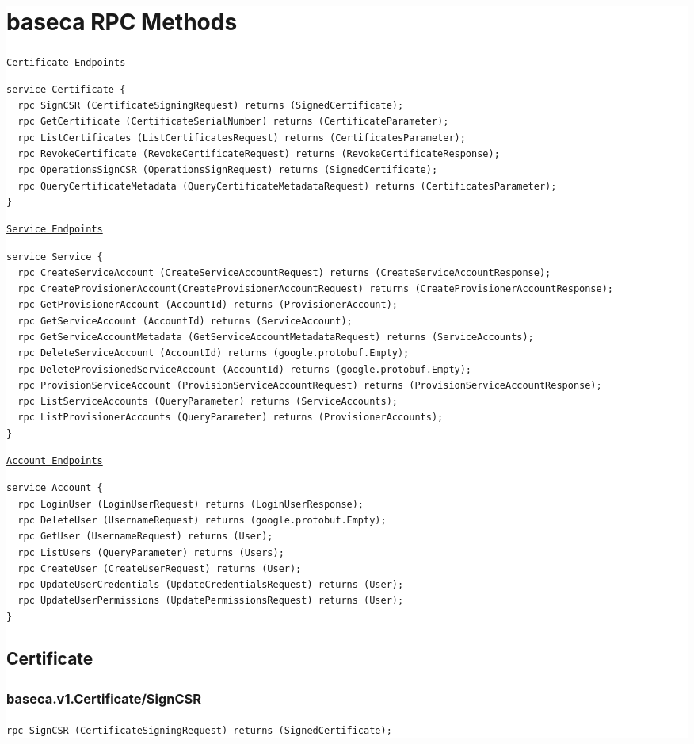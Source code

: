 # baseca RPC Methods

[`Certificate Endpoints`](#Certificate)

```protobuf
service Certificate {
  rpc SignCSR (CertificateSigningRequest) returns (SignedCertificate);
  rpc GetCertificate (CertificateSerialNumber) returns (CertificateParameter);
  rpc ListCertificates (ListCertificatesRequest) returns (CertificatesParameter);
  rpc RevokeCertificate (RevokeCertificateRequest) returns (RevokeCertificateResponse);
  rpc OperationsSignCSR (OperationsSignRequest) returns (SignedCertificate);
  rpc QueryCertificateMetadata (QueryCertificateMetadataRequest) returns (CertificatesParameter);
}
```

[`Service Endpoints`](#Service)

```protobuf
service Service {
  rpc CreateServiceAccount (CreateServiceAccountRequest) returns (CreateServiceAccountResponse);
  rpc CreateProvisionerAccount(CreateProvisionerAccountRequest) returns (CreateProvisionerAccountResponse);
  rpc GetProvisionerAccount (AccountId) returns (ProvisionerAccount);
  rpc GetServiceAccount (AccountId) returns (ServiceAccount);
  rpc GetServiceAccountMetadata (GetServiceAccountMetadataRequest) returns (ServiceAccounts);
  rpc DeleteServiceAccount (AccountId) returns (google.protobuf.Empty);
  rpc DeleteProvisionedServiceAccount (AccountId) returns (google.protobuf.Empty);
  rpc ProvisionServiceAccount (ProvisionServiceAccountRequest) returns (ProvisionServiceAccountResponse);
  rpc ListServiceAccounts (QueryParameter) returns (ServiceAccounts);
  rpc ListProvisionerAccounts (QueryParameter) returns (ProvisionerAccounts);
}
```

[`Account Endpoints`](#Account)

```protobuf
service Account {
  rpc LoginUser (LoginUserRequest) returns (LoginUserResponse);
  rpc DeleteUser (UsernameRequest) returns (google.protobuf.Empty);
  rpc GetUser (UsernameRequest) returns (User);
  rpc ListUsers (QueryParameter) returns (Users);
  rpc CreateUser (CreateUserRequest) returns (User);
  rpc UpdateUserCredentials (UpdateCredentialsRequest) returns (User);
  rpc UpdateUserPermissions (UpdatePermissionsRequest) returns (User);
}
```

## Certificate

### **baseca.v1.Certificate/SignCSR**

```protobuf
rpc SignCSR (CertificateSigningRequest) returns (SignedCertificate);
```
